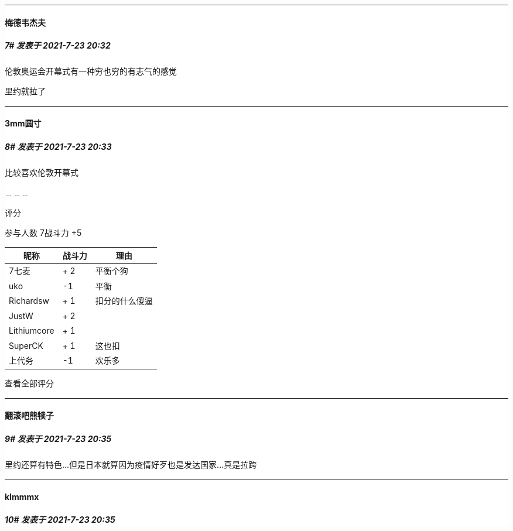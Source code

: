 *****

####  梅德韦杰夫  
##### 7#       发表于 2021-7-23 20:32


伦敦奥运会开幕式有一种穷也穷的有志气的感觉

里约就拉了


*****

####  3mm圆寸  
##### 8#       发表于 2021-7-23 20:33


比较喜欢伦敦开幕式


﹍﹍﹍

评分


 参与人数 7战斗力 +5

|昵称|战斗力|理由|
|----|---|---|
| 7七麦| + 2|平衡个狗|
| uko|-1|平衡|
| Richardsw| + 1|扣分的什么傻逼|
| JustW| + 2||
| Lithiumcore| + 1||
| SuperCK| + 1|这也扣|
| 上代务|-1|欢乐多|


查看全部评分


*****

####  翻滚吧熊犊子  
##### 9#       发表于 2021-7-23 20:35


里约还算有特色...但是日本就算因为疫情好歹也是发达国家...真是拉跨


*****

####  klmmmx  
##### 10#       发表于 2021-7-23 20:35
